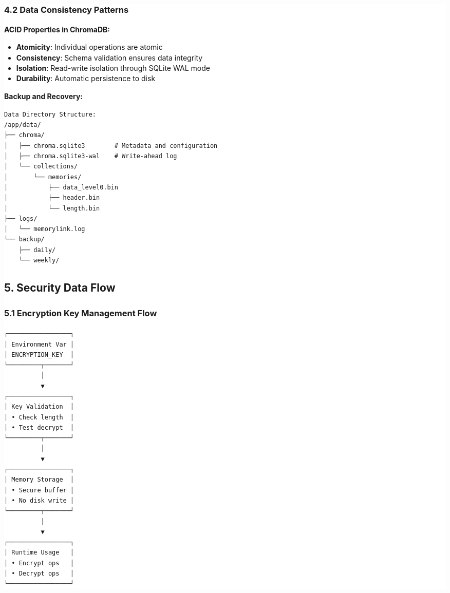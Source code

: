 
### 4.2 Data Consistency Patterns

**ACID Properties in ChromaDB:**
- **Atomicity**: Individual operations are atomic
- **Consistency**: Schema validation ensures data integrity
- **Isolation**: Read-write isolation through SQLite WAL mode
- **Durability**: Automatic persistence to disk

**Backup and Recovery:**
```
Data Directory Structure:
/app/data/
├── chroma/
│   ├── chroma.sqlite3        # Metadata and configuration
│   ├── chroma.sqlite3-wal    # Write-ahead log
│   └── collections/
│       └── memories/
│           ├── data_level0.bin
│           ├── header.bin
│           └── length.bin
├── logs/
│   └── memorylink.log
└── backup/
    ├── daily/
    └── weekly/
```

## 5. Security Data Flow

### 5.1 Encryption Key Management Flow

```
┌─────────────────┐
│ Environment Var │
│ ENCRYPTION_KEY  │
└─────────┬───────┘
          │
          ▼
┌─────────────────┐
│ Key Validation  │
│ • Check length  │
│ • Test decrypt  │
└─────────┬───────┘
          │
          ▼
┌─────────────────┐
│ Memory Storage  │
│ • Secure buffer │
│ • No disk write │
└─────────┬───────┘
          │
          ▼
┌─────────────────┐
│ Runtime Usage   │
│ • Encrypt ops   │
│ • Decrypt ops   │
└─────────────────┘
```
